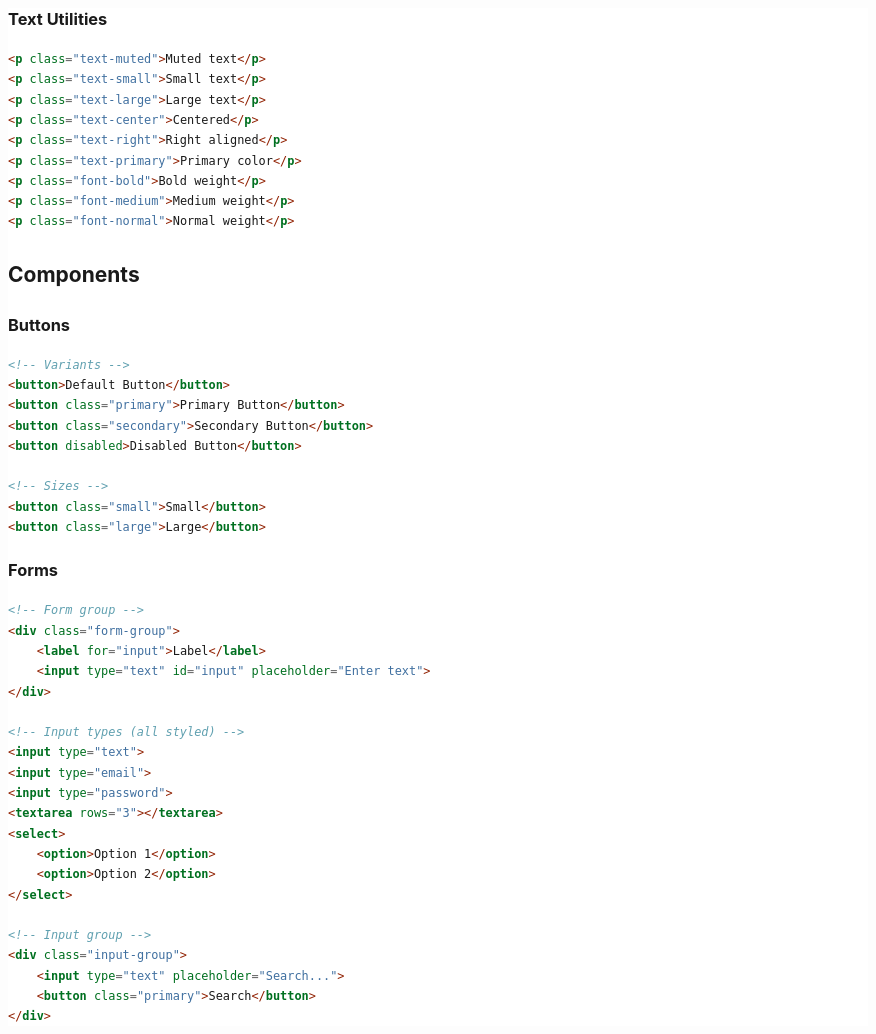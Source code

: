 ### Text Utilities
```html
<p class="text-muted">Muted text</p>
<p class="text-small">Small text</p>
<p class="text-large">Large text</p>
<p class="text-center">Centered</p>
<p class="text-right">Right aligned</p>
<p class="text-primary">Primary color</p>
<p class="font-bold">Bold weight</p>
<p class="font-medium">Medium weight</p>
<p class="font-normal">Normal weight</p>
```

## Components

### Buttons
```html
<!-- Variants -->
<button>Default Button</button>
<button class="primary">Primary Button</button>
<button class="secondary">Secondary Button</button>
<button disabled>Disabled Button</button>

<!-- Sizes -->
<button class="small">Small</button>
<button class="large">Large</button>
```

### Forms
```html
<!-- Form group -->
<div class="form-group">
    <label for="input">Label</label>
    <input type="text" id="input" placeholder="Enter text">
</div>

<!-- Input types (all styled) -->
<input type="text">
<input type="email">
<input type="password">
<textarea rows="3"></textarea>
<select>
    <option>Option 1</option>
    <option>Option 2</option>
</select>

<!-- Input group -->
<div class="input-group">
    <input type="text" placeholder="Search...">
    <button class="primary">Search</button>
</div>
```
